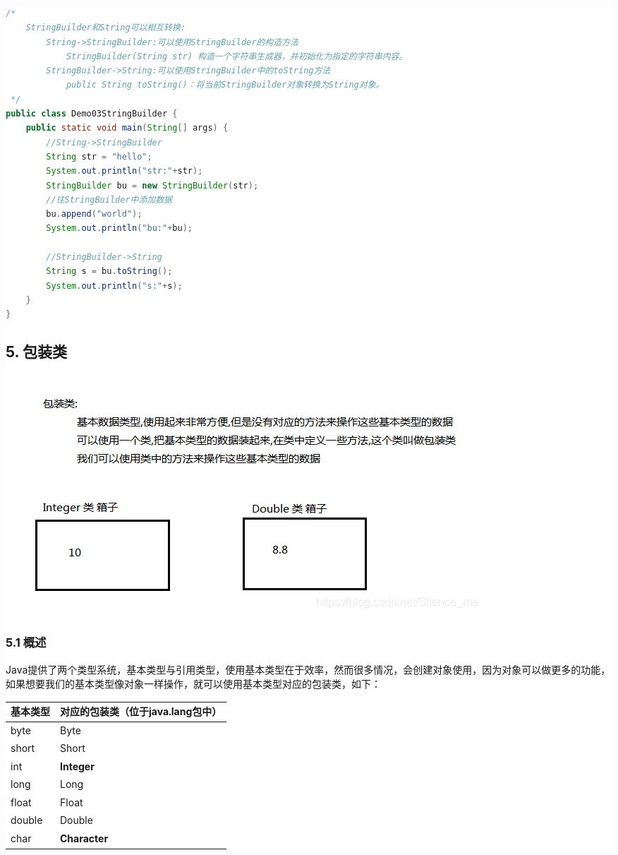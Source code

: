 ```java
/*
    StringBuilder和String可以相互转换:
        String->StringBuilder:可以使用StringBuilder的构造方法
            StringBuilder(String str) 构造一个字符串生成器，并初始化为指定的字符串内容。
        StringBuilder->String:可以使用StringBuilder中的toString方法
            public String toString()：将当前StringBuilder对象转换为String对象。
 */
public class Demo03StringBuilder {
    public static void main(String[] args) {
        //String->StringBuilder
        String str = "hello";
        System.out.println("str:"+str);
        StringBuilder bu = new StringBuilder(str);
        //往StringBuilder中添加数据
        bu.append("world");
        System.out.println("bu:"+bu);

        //StringBuilder->String
        String s = bu.toString();
        System.out.println("s:"+s);
    }
}
```

## 5. 包装类
![Alt Text](/images/posts/20210124173630471.bmp.jpg)

### 5.1 概述

Java提供了两个类型系统，基本类型与引用类型，使用基本类型在于效率，然而很多情况，会创建对象使用，因为对象可以做更多的功能，如果想要我们的基本类型像对象一样操作，就可以使用基本类型对应的包装类，如下：

| 基本类型    | 对应的包装类（位于java.lang包中） |
| ------- | --------------------- |
| byte    | Byte                  |
| short   | Short                 |
| int     | **Integer**           |
| long    | Long                  |
| float   | Float                 |
| double  | Double                |
| char    | **Character**         |